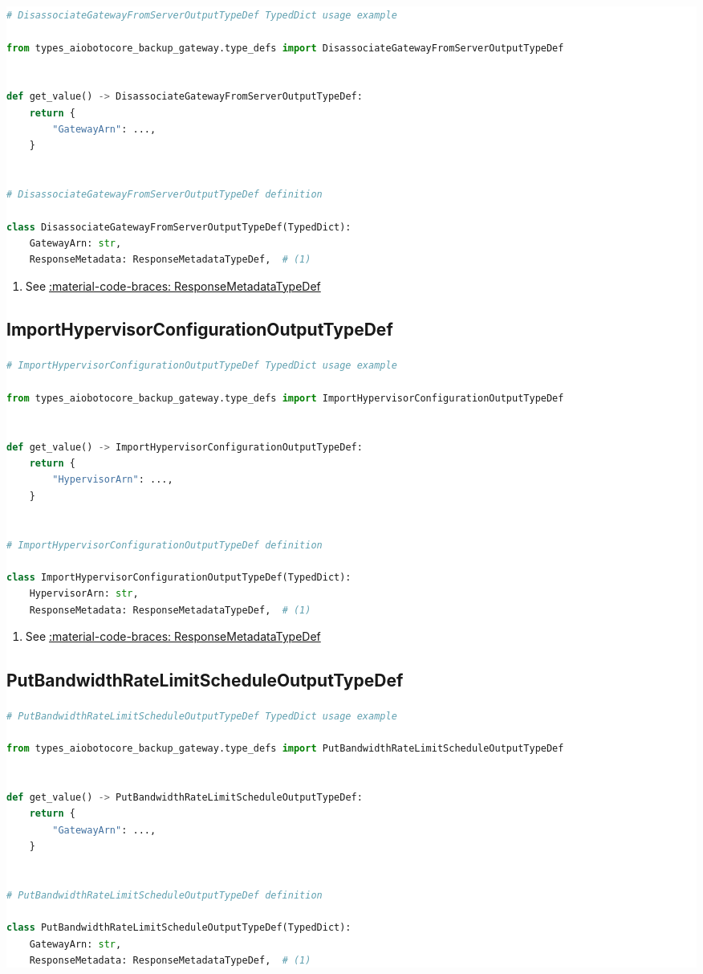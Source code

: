 ```python
# DisassociateGatewayFromServerOutputTypeDef TypedDict usage example

from types_aiobotocore_backup_gateway.type_defs import DisassociateGatewayFromServerOutputTypeDef


def get_value() -> DisassociateGatewayFromServerOutputTypeDef:
    return {
        "GatewayArn": ...,
    }


# DisassociateGatewayFromServerOutputTypeDef definition

class DisassociateGatewayFromServerOutputTypeDef(TypedDict):
    GatewayArn: str,
    ResponseMetadata: ResponseMetadataTypeDef,  # (1)
```

1. See [:material-code-braces: ResponseMetadataTypeDef](./type_defs.md#responsemetadatatypedef) 
## ImportHypervisorConfigurationOutputTypeDef

```python
# ImportHypervisorConfigurationOutputTypeDef TypedDict usage example

from types_aiobotocore_backup_gateway.type_defs import ImportHypervisorConfigurationOutputTypeDef


def get_value() -> ImportHypervisorConfigurationOutputTypeDef:
    return {
        "HypervisorArn": ...,
    }


# ImportHypervisorConfigurationOutputTypeDef definition

class ImportHypervisorConfigurationOutputTypeDef(TypedDict):
    HypervisorArn: str,
    ResponseMetadata: ResponseMetadataTypeDef,  # (1)
```

1. See [:material-code-braces: ResponseMetadataTypeDef](./type_defs.md#responsemetadatatypedef) 
## PutBandwidthRateLimitScheduleOutputTypeDef

```python
# PutBandwidthRateLimitScheduleOutputTypeDef TypedDict usage example

from types_aiobotocore_backup_gateway.type_defs import PutBandwidthRateLimitScheduleOutputTypeDef


def get_value() -> PutBandwidthRateLimitScheduleOutputTypeDef:
    return {
        "GatewayArn": ...,
    }


# PutBandwidthRateLimitScheduleOutputTypeDef definition

class PutBandwidthRateLimitScheduleOutputTypeDef(TypedDict):
    GatewayArn: str,
    ResponseMetadata: ResponseMetadataTypeDef,  # (1)
```
